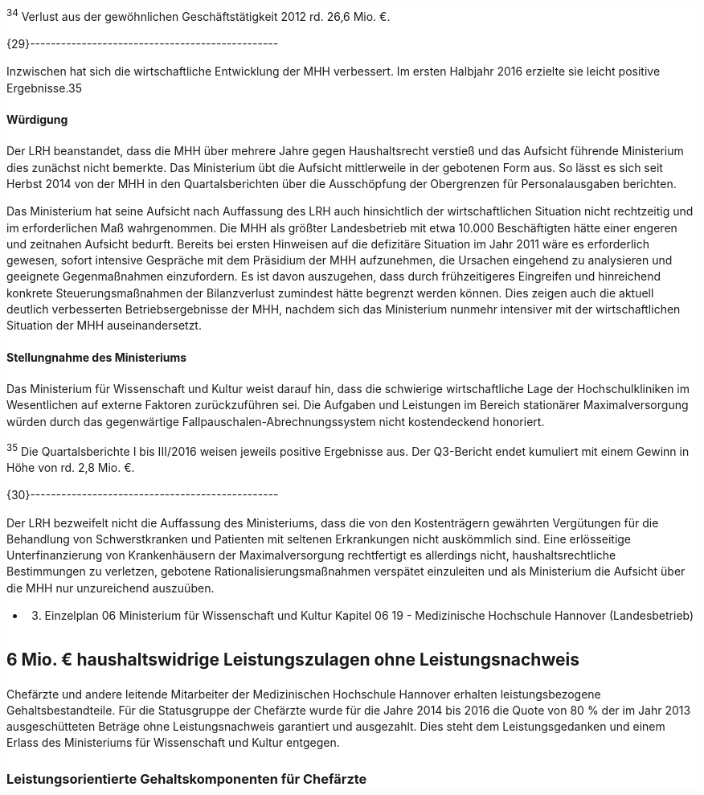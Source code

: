 <sup>34</sup> Verlust aus der gewöhnlichen Geschäftstätigkeit 2012 rd. 26,6 Mio. €.

{29}------------------------------------------------

Inzwischen hat sich die wirtschaftliche Entwicklung der MHH verbessert. Im ersten Halbjahr 2016 erzielte sie leicht positive Ergebnisse.35

#### Würdigung

Der LRH beanstandet, dass die MHH über mehrere Jahre gegen Haushaltsrecht verstieß und das Aufsicht führende Ministerium dies zunächst nicht bemerkte. Das Ministerium übt die Aufsicht mittlerweile in der gebotenen Form aus. So lässt es sich seit Herbst 2014 von der MHH in den Quartalsberichten über die Ausschöpfung der Obergrenzen für Personalausgaben berichten.

Das Ministerium hat seine Aufsicht nach Auffassung des LRH auch hinsichtlich der wirtschaftlichen Situation nicht rechtzeitig und im erforderlichen Maß wahrgenommen. Die MHH als größter Landesbetrieb mit etwa 10.000 Beschäftigten hätte einer engeren und zeitnahen Aufsicht bedurft. Bereits bei ersten Hinweisen auf die defizitäre Situation im Jahr 2011 wäre es erforderlich gewesen, sofort intensive Gespräche mit dem Präsidium der MHH aufzunehmen, die Ursachen eingehend zu analysieren und geeignete Gegenmaßnahmen einzufordern. Es ist davon auszugehen, dass durch frühzeitigeres Eingreifen und hinreichend konkrete Steuerungsmaßnahmen der Bilanzverlust zumindest hätte begrenzt werden können. Dies zeigen auch die aktuell deutlich verbesserten Betriebsergebnisse der MHH, nachdem sich das Ministerium nunmehr intensiver mit der wirtschaftlichen Situation der MHH auseinandersetzt.

#### Stellungnahme des Ministeriums

Das Ministerium für Wissenschaft und Kultur weist darauf hin, dass die schwierige wirtschaftliche Lage der Hochschulkliniken im Wesentlichen auf externe Faktoren zurückzuführen sei. Die Aufgaben und Leistungen im Bereich stationärer Maximalversorgung würden durch das gegenwärtige Fallpauschalen-Abrechnungssystem nicht kostendeckend honoriert.

<sup>35</sup> Die Quartalsberichte I bis III/2016 weisen jeweils positive Ergebnisse aus. Der Q3-Bericht endet kumuliert mit einem Gewinn in Höhe von rd. 2,8 Mio. €.

{30}------------------------------------------------

Der LRH bezweifelt nicht die Auffassung des Ministeriums, dass die von den Kostenträgern gewährten Vergütungen für die Behandlung von Schwerstkranken und Patienten mit seltenen Erkrankungen nicht auskömmlich sind. Eine erlösseitige Unterfinanzierung von Krankenhäusern der Maximalversorgung rechtfertigt es allerdings nicht, haushaltsrechtliche Bestimmungen zu verletzen, gebotene Rationalisierungsmaßnahmen verspätet einzuleiten und als Ministerium die Aufsicht über die MHH nur unzureichend auszuüben.

- 3. Einzelplan 06 Ministerium für Wissenschaft und Kultur Kapitel 06 19 - Medizinische Hochschule Hannover (Landesbetrieb)
## **6 Mio. € haushaltswidrige Leistungszulagen ohne Leistungsnachweis**

Chefärzte und andere leitende Mitarbeiter der Medizinischen Hochschule Hannover erhalten leistungsbezogene Gehaltsbestandteile. Für die Statusgruppe der Chefärzte wurde für die Jahre 2014 bis 2016 die Quote von 80 % der im Jahr 2013 ausgeschütteten Beträge ohne Leistungsnachweis garantiert und ausgezahlt. Dies steht dem Leistungsgedanken und einem Erlass des Ministeriums für Wissenschaft und Kultur entgegen.

### Leistungsorientierte Gehaltskomponenten für Chefärzte

